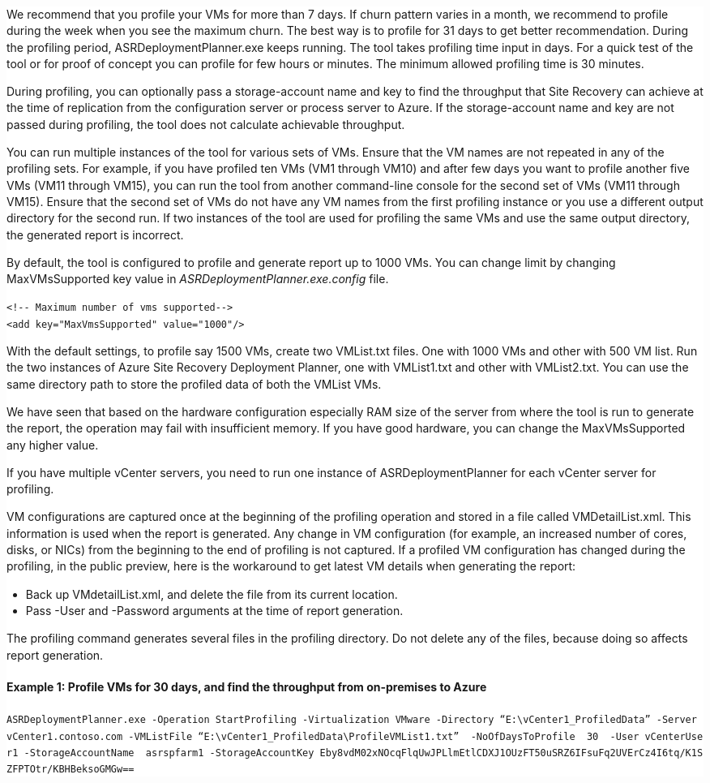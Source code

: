 
We recommend that you profile your VMs for more than 7 days. If churn pattern varies in a month, we recommend to profile during the week when you see the maximum churn. The best way is to profile for 31 days to get better recommendation. During the profiling period, ASRDeploymentPlanner.exe keeps running. The tool takes profiling time input in days. For a quick test of the tool or for proof of concept you can profile for few hours or minutes. The minimum allowed profiling time is 30 minutes.

During profiling, you can optionally pass a storage-account name and key to find the throughput that Site Recovery can achieve at the time of replication from the configuration server or process server to Azure. If the storage-account name and key are not passed during profiling, the tool does not calculate achievable throughput.

You can run multiple instances of the tool for various sets of VMs. Ensure that the VM names are not repeated in any of the profiling sets. For example, if you have profiled ten VMs (VM1 through VM10) and after few days you want to profile another five VMs (VM11 through VM15), you can run the tool from another command-line console for the second set of VMs (VM11 through VM15). Ensure that the second set of VMs do not have any VM names from the first profiling instance or you use a different output directory for the second run. If two instances of the tool are used for profiling the same VMs and use the same output directory, the generated report is incorrect.

By default, the tool is configured to profile and generate report up to 1000 VMs. You can change limit by changing MaxVMsSupported key value in *ASRDeploymentPlanner.exe.config* file.
```
<!-- Maximum number of vms supported-->
<add key="MaxVmsSupported" value="1000"/>
```
With the default settings, to profile say 1500 VMs, create two VMList.txt files. One with 1000 VMs and other with 500 VM list. Run the two instances of Azure Site Recovery Deployment Planner, one with VMList1.txt and other with VMList2.txt. You can use the same directory path to store the profiled data of both the VMList VMs.

We have seen that based on the hardware configuration especially RAM size of the server from where the tool is run to generate the report, the operation may fail with insufficient memory. If you have good hardware, you can change the  MaxVMsSupported any higher value.  

If you have multiple vCenter servers, you need to run one instance of ASRDeploymentPlanner for each vCenter server for profiling.

VM configurations are captured once at the beginning of the profiling operation and stored in a file called VMDetailList.xml. This information is used when the report is generated. Any change in VM configuration (for example, an increased number of cores, disks, or NICs) from the beginning to the end of profiling is not captured. If a profiled VM configuration has changed during the profiling, in the public preview, here is the workaround to get latest VM details when generating the report:

* Back up VMdetailList.xml, and delete the file from its current location.
* Pass -User and -Password arguments at the time of report generation.

The profiling command generates several files in the profiling directory. Do not delete any of the files, because doing so affects report generation.

#### Example 1: Profile VMs for 30 days, and find the throughput from on-premises to Azure
```
ASRDeploymentPlanner.exe -Operation StartProfiling -Virtualization VMware -Directory “E:\vCenter1_ProfiledData” -Server vCenter1.contoso.com -VMListFile “E:\vCenter1_ProfiledData\ProfileVMList1.txt”  -NoOfDaysToProfile  30  -User vCenterUser1 -StorageAccountName  asrspfarm1 -StorageAccountKey Eby8vdM02xNOcqFlqUwJPLlmEtlCDXJ1OUzFT50uSRZ6IFsuFq2UVErCz4I6tq/K1SZFPTOtr/KBHBeksoGMGw==
```
